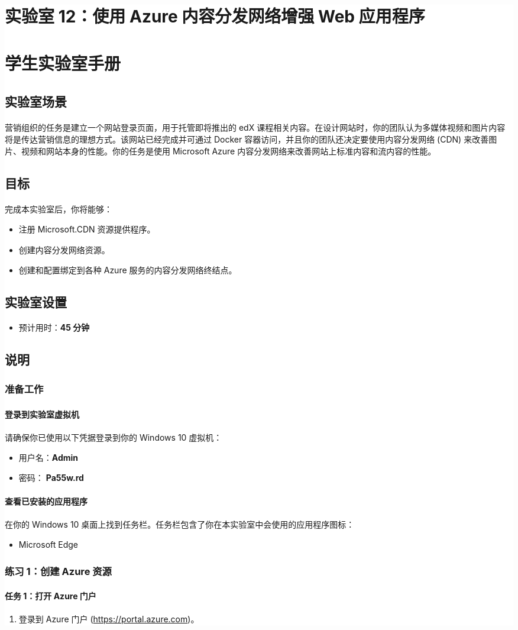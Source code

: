 ﻿---
lab:
    az204Title: '实验室 12: 使用 Azure 内容分发网络增强 Web 应用程序'
    az204Module: '模块 12: 在解决方案中集成缓存和内容交付'
---

# 实验室 12：使用 Azure 内容分发网络增强 Web 应用程序
# 学生实验室手册

## 实验室场景

营销组织的任务是建立一个网站登录页面，用于托管即将推出的 edX 课程相关内容。在设计网站时，你的团队认为多媒体视频和图片内容将是传达营销信息的理想方式。该网站已经完成并可通过 Docker 容器访问，并且你的团队还决定要使用内容分发网络 (CDN) 来改善图片、视频和网站本身的性能。你的任务是使用 Microsoft Azure 内容分发网络来改善网站上标准内容和流内容的性能。

## 目标

完成本实验室后，你将能够：

-   注册 Microsoft.CDN 资源提供程序。

-   创建内容分发网络资源。

-   创建和配置绑定到各种 Azure 服务的内容分发网络终结点。

## 实验室设置

-   预计用时：**45 分钟**

## 说明

### 准备工作

#### 登录到实验室虚拟机

请确保你已使用以下凭据登录到你的 Windows 10 虚拟机：
    
-   用户名：**Admin**

-   密码： **Pa55w.rd**

#### 查看已安装的应用程序

在你的 Windows 10 桌面上找到任务栏。任务栏包含了你在本实验室中会使用的应用程序图标：

-   Microsoft Edge

### 练习 1：创建 Azure 资源

#### 任务 1：打开 Azure 门户

1.  登录到 Azure 门户 (<https://portal.azure.com>)。
